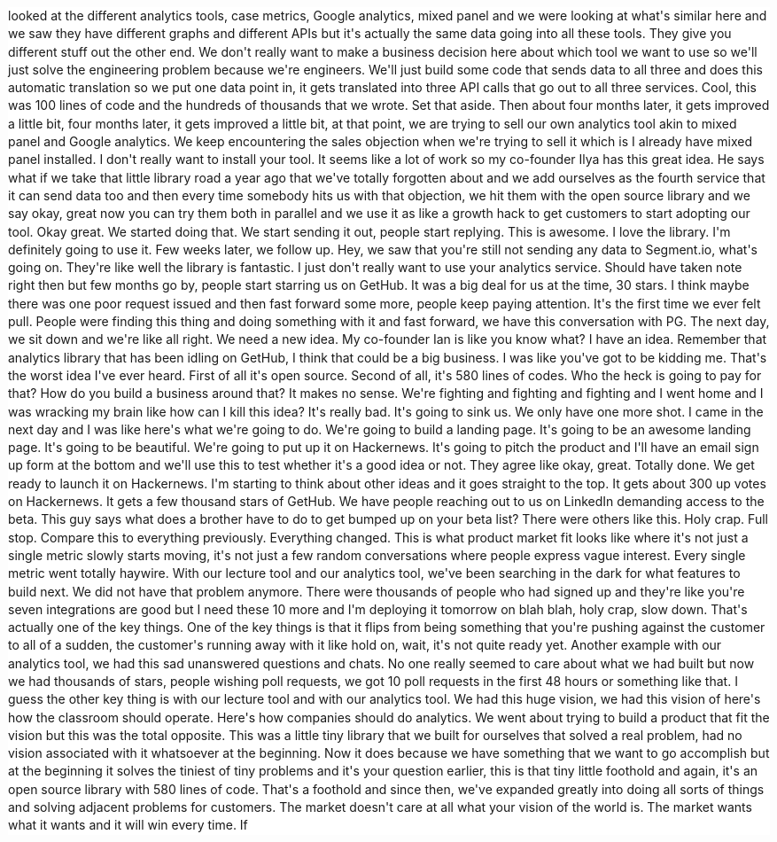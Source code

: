 looked at the different analytics tools, case metrics, Google analytics, mixed panel and we were looking at what's similar here and we saw they have different graphs and different APIs but it's actually the same data going into all these tools. They give you different stuff out the other end. We don't really want to make a business decision here about which tool we want to use so we'll just solve the engineering problem because we're engineers. We'll just build some code that sends data to all three and does this automatic translation so we put one data point in, it gets translated into three API calls that go out to all three services. Cool, this was 100 lines of code and the hundreds of thousands that we wrote. Set that aside. Then about four months later, it gets improved a little bit, four months later, it gets improved a little bit, at that point, we are trying to sell our own analytics tool akin to mixed panel and Google analytics. We keep encountering the sales objection when we're trying to sell it which is I already have mixed panel installed. I don't really want to install your tool. It seems like a lot of work so my co-founder Ilya has this great idea. He says what if we take that little library road a year ago that we've totally forgotten about and we add ourselves as the fourth service that it can send data too and then every time somebody hits us with that objection, we hit them with the open source library and we say okay, great now you can try them both in parallel and we use it as like a growth hack to get customers to start adopting our tool. Okay great. We started doing that. We start sending it out, people start replying. This is awesome. I love the library. I'm definitely going to use it. Few weeks later, we follow up. Hey, we saw that you're still not sending any data to Segment.io, what's going on. They're like well the library is fantastic. I just don't really want to use your analytics service. Should have taken note right then but few months go by, people start starring us on GetHub. It was a big deal for us at the time, 30 stars. I think maybe there was one poor request issued and then fast forward some more, people keep paying attention. It's the first time we ever felt pull. People were finding this thing and doing something with it and fast forward, we have this conversation with PG. The next day, we sit down and we're like all right. We need a new idea. My co-founder Ian is like you know what? I have an idea. Remember that analytics library that has been idling on GetHub, I think that could be a big business. I was like you've got to be kidding me. That's the worst idea I've ever heard. First of all it's open source. Second of all, it's 580 lines of codes. Who the heck is going to pay for that? How do you build a business around that? It makes no sense. We're fighting and fighting and fighting and I went home and I was wracking my brain like how can I kill this idea? It's really bad. It's going to sink us. We only have one more shot. I came in the next day and I was like here's what we're going to do. We're going to build a landing page. It's going to be an awesome landing page. It's going to be beautiful. We're going to put up it on Hackernews. It's going to pitch the product and I'll have an email sign up form at the bottom and we'll use this to test whether it's a good idea or not. They agree like okay, great. Totally done. We get ready to launch it on Hackernews. I'm starting to think about other ideas and it goes straight to the top. It gets about 300 up votes on Hackernews. It gets a few thousand stars of GetHub. We have people reaching out to us on LinkedIn demanding access to the beta. This guy says what does a brother have to do to get bumped up on your beta list? There were others like this. Holy crap. Full stop. Compare this to everything previously. Everything changed. This is what product market fit looks like where it's not just a single metric slowly starts moving, it's not just a few random conversations where people express vague interest. Every single metric went totally haywire. With our lecture tool and our analytics tool, we've been searching in the dark for what features to build next. We did not have that problem anymore. There were thousands of people who had signed up and they're like you're seven integrations are good but I need these 10 more and I'm deploying it tomorrow on blah blah, holy crap, slow down. That's actually one of the key things. One of the key things is that it flips from being something that you're pushing against the customer to all of a sudden, the customer's running away with it like hold on, wait, it's not quite ready yet. Another example with our analytics tool, we had this sad unanswered questions and chats. No one really seemed to care about what we had built but now we had thousands of stars, people wishing poll requests, we got 10 poll requests in the first 48 hours or something like that. I guess the other key thing is with our lecture tool and with our analytics tool. We had this huge vision, we had this vision of here's how the classroom should operate. Here's how companies should do analytics. We went about trying to build a product that fit the vision but this was the total opposite. This was a little tiny library that we built for ourselves that solved a real problem, had no vision associated with it whatsoever at the beginning. Now it does because we have something that we want to go accomplish but at the beginning it solves the tiniest of tiny problems and it's your question earlier, this is that tiny little foothold and again, it's an open source library with 580 lines of code. That's a foothold and since then, we've expanded greatly into doing all sorts of things and solving adjacent problems for customers. The market doesn't care at all what your vision of the world is. The market wants what it wants and it will win every time. If